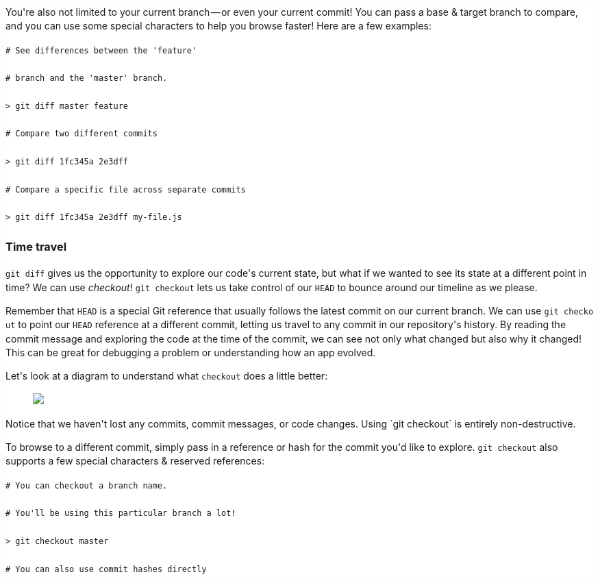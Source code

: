 You're also not limited to your current branch — or even your current commit! You can pass a base & target branch to compare, and you can use some special characters to help you browse faster! Here are a few examples:

    # See differences between the 'feature'

    # branch and the 'master' branch.

    > git diff master feature

    # Compare two different commits

    > git diff 1fc345a 2e3dff

    # Compare a specific file across separate commits

    > git diff 1fc345a 2e3dff my-file.js

### Time travel

`git diff` gives us the opportunity to explore our code's current state, but what if we wanted to see its state at a different point in time? We can use _checkout_! `git checkout` lets us take control of our `HEAD` to bounce around our timeline as we please.

Remember that `HEAD` is a special Git reference that usually follows the latest commit on our current branch. We can use `git checkout` to point our `HEAD` reference at a different commit, letting us travel to any commit in our repository's history. By reading the commit message and exploring the code at the time of the commit, we can see not only what changed but also why it changed! This can be great for debugging a problem or understanding how an app evolved.

Let's look at a diagram to understand what `checkout` does a little better:

<figure>
<img src="https://cdn-images-1.medium.com/max/800/1*eqVSR_YD0kYQWHoLLbJs9Q.png" class="graf-image" />
</figure>Notice that we haven't lost any commits, commit messages, or code changes. Using `git checkout` is entirely non-destructive.

To browse to a different commit, simply pass in a reference or hash for the commit you'd like to explore. `git checkout` also supports a few special characters & reserved references:

    # You can checkout a branch name.

    # You'll be using this particular branch a lot!

    > git checkout master

    # You can also use commit hashes directly

